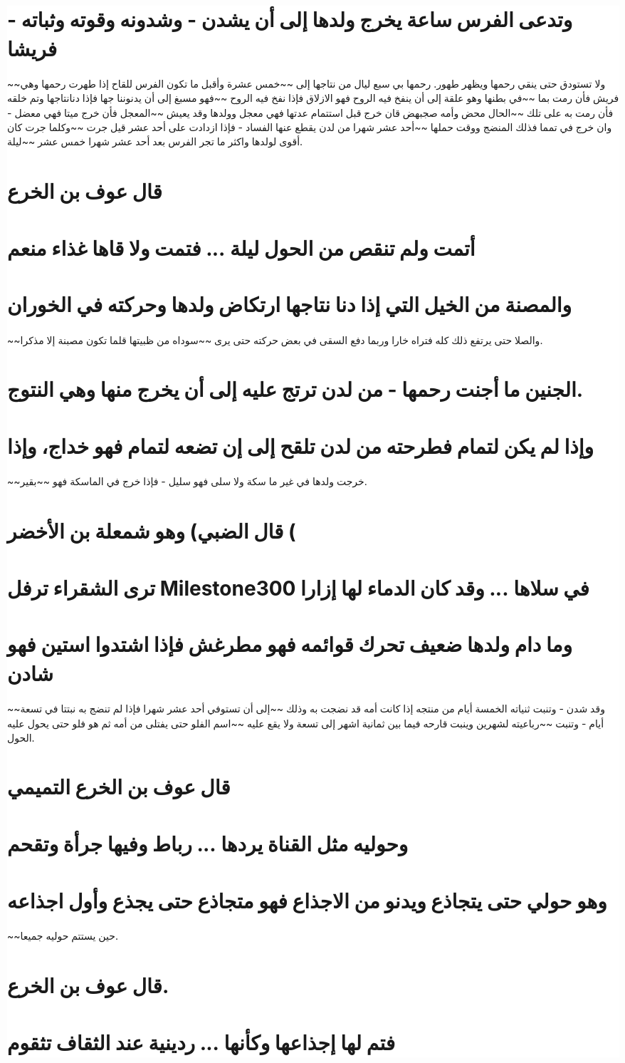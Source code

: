 # وتدعى الفرس ساعة يخرج ولدها إلى أن يشدن - وشدونه وقوته وثباته - فريشا
~~ولا تستودق حتى ينقي رحمها ويظهر طهور. رحمها بي سبع ليال من نتاجها إلى
~~خمس عشرة وأقبل ما تكون الفرس للقاح إذا طهرت رحمها وهي فريش فأن رمت بما
~~في بطنها وهو علقة إلى أن ينفخ فيه الروح فهو الازلاق فإذا نفخ فيه الروح
~~فهو مسبغ إلى أن يدنوننا جها فإذا دنانتاجها وتم خلقه فأن رمت به على تلك
~~الحال محض وأمه صجبهض قان خرج قبل استتمام عدتها فهي معجل وولدها وقد يعيش
~~المعجل فأن خرج ميتا فهي معضل - وان خرج في تمما فذلك المنضج ووقت حملها
~~أحد عشر شهرا من لدن يقطع عنها الفساد - فإذا ازدادت على أحد عشر قيل جرت
~~وكلما جرت كان أقوى لولدها واكثر ما تجر الفرس بعد أحد عشر شهرا خمس عشر
~~ليلة.
# قال عوف بن الخرع
# أتمت ولم تنقص من الحول ليلة ... فتمت ولا قاها غذاء منعم
# والمصنة من الخيل التي إذا دنا نتاجها ارتكاض ولدها وحركته في الخوران
~~والصلا حتى يرتفع ذلك كله فتراه خارا وربما دفع السقى في بعض حركته حتى يرى
~~سوداه من ظبيتها قلما تكون مصبنة إلا مذكرا.
# الجنين ما أجنت رحمها - من لدن ترتج عليه إلى أن يخرج منها وهي النتوج.
# وإذا لم يكن لتمام فطرحته من لدن تلقح إلى إن تضعه لتمام فهو خداج، وإذا
~~خرجت ولدها في غير ما سكة ولا سلى فهو سليل - فإذا خرج في الماسكة فهو
~~بقير.
# قال الضبي) وهو شمعلة بن الأخضر (
# ترى الشقراء ترفل Milestone300 في سلاها ... وقد كان الدماء لها إزارا
# وما دام ولدها ضعيف تحرك قوائمه فهو مطرغش فإذا اشتدوا استين فهو شادن
~~وقد شدن - وتنبت ثنياته الخمسة أيام من منتجه إذا كانت أمه قد نضجت به وذلك
~~إلى أن تستوفي أحد عشر شهرا فإذا لم تنضج به نبتتا في تسعة أيام - وتنبت
~~رباعيته لشهرين وينبت قارحه فيما بين ثمانية اشهر إلى تسعة ولا يقع عليه
~~اسم الفلو حتى يفتلى من أمه ثم هو فلو حتى يحول عليه الحول.
# قال عوف بن الخرع التميمي
# وحوليه مثل القناة يردها ... رباط وفيها جرأة وتقحم
# وهو حولي حتى يتجاذع ويدنو من الاجذاع فهو متجاذع حتى يجذع وأول اجذاعه
~~حين يستتم حوليه جميعا.
# قال عوف بن الخرع.
# فتم لها إجذاعها وكأنها ... ردينية عند الثقاف تثقوم